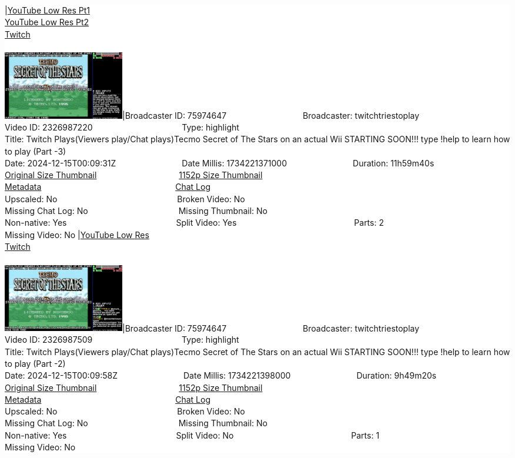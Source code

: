 |[YouTube Low Res Pt1](https://www.youtube.com/watch?v=nWIy6TIJc9Y)<br>[YouTube Low Res Pt2](https://www.youtube.com/watch?v=eyA6vrfjxcY)<br>[Twitch](https://www.twitch.tv/videos/2326987220)<br><br>[<img src="../../../../../75974647/videos/thumbnails_1152p/2024/12/1734221371000_2024_12_15T00_09_31Z_75974647_2326987220_videos_thumbnails_1152p_thumb2326987220-2048x1152.jpg" width="200">](https://www.youtube.com/watch?v=nWIy6TIJc9Y)|Broadcaster ID: 75974647          Broadcaster: twitchtriestoplay<br>Video ID: 2326987220             Type: highlight<br>Title: Twitch Plays(Viewers play/Chat plays)Tecmo Secret of The Stars on an actual Wii STARTING SOON!!! type !help to learn how to play (Part -3)<br>Date: 2024-12-15T00:09:31Z        Date Millis: 1734221371000        Duration: 11h59m40s<br>[Original Size Thumbnail](../../../../../75974647/videos/thumbnails_orig/2024/12/1734221371000_2024_12_15T00_09_31Z_75974647_2326987220_videos_thumbnails_orig_thumb2326987220-0x0.jpg)          [1152p Size Thumbnail](../../../../../75974647/videos/thumbnails_1152p/2024/12/1734221371000_2024_12_15T00_09_31Z_75974647_2326987220_videos_thumbnails_1152p_thumb2326987220-2048x1152.jpg)<br>[Metadata](../../../../../75974647/videos/metadata/2024/12/1734221371000_2024_12_15T00_09_31Z_75974647_2326987220_video_metadata.json)                 [Chat Log](../../../../../75974647/videos/chatlogs/2024/12/2024-12-15T00_09_31Z_75974647_2326987220_chat.json)<br>Upscaled: No                Broken Video: No<br>Missing Chat Log: No           Missing Thumbnail: No<br>Non-native: Yes              Split Video: Yes               Parts: 2<br>Missing Video: No
|[YouTube Low Res](https://www.youtube.com/watch?v=KoSnIDPmK3k)<br>[Twitch](https://www.twitch.tv/videos/2326987509)<br><br>[<img src="../../../../../75974647/videos/thumbnails_1152p/2024/12/1734221398000_2024_12_15T00_09_58Z_75974647_2326987509_videos_thumbnails_1152p_thumb2326987509-2048x1152.jpg" width="200">](https://www.youtube.com/watch?v=KoSnIDPmK3k)|Broadcaster ID: 75974647          Broadcaster: twitchtriestoplay<br>Video ID: 2326987509             Type: highlight<br>Title: Twitch Plays(Viewers play/Chat plays)Tecmo Secret of The Stars on an actual Wii STARTING SOON!!! type !help to learn how to play (Part -2)<br>Date: 2024-12-15T00:09:58Z        Date Millis: 1734221398000        Duration: 9h49m20s<br>[Original Size Thumbnail](../../../../../75974647/videos/thumbnails_orig/2024/12/1734221398000_2024_12_15T00_09_58Z_75974647_2326987509_videos_thumbnails_orig_thumb2326987509-0x0.jpg)          [1152p Size Thumbnail](../../../../../75974647/videos/thumbnails_1152p/2024/12/1734221398000_2024_12_15T00_09_58Z_75974647_2326987509_videos_thumbnails_1152p_thumb2326987509-2048x1152.jpg)<br>[Metadata](../../../../../75974647/videos/metadata/2024/12/1734221398000_2024_12_15T00_09_58Z_75974647_2326987509_video_metadata.json)                 [Chat Log](../../../../../75974647/videos/chatlogs/2024/12/2024-12-15T00_09_58Z_75974647_2326987509_chat.json)<br>Upscaled: No                Broken Video: No<br>Missing Chat Log: No           Missing Thumbnail: No<br>Non-native: Yes              Split Video: No               Parts: 1<br>Missing Video: No